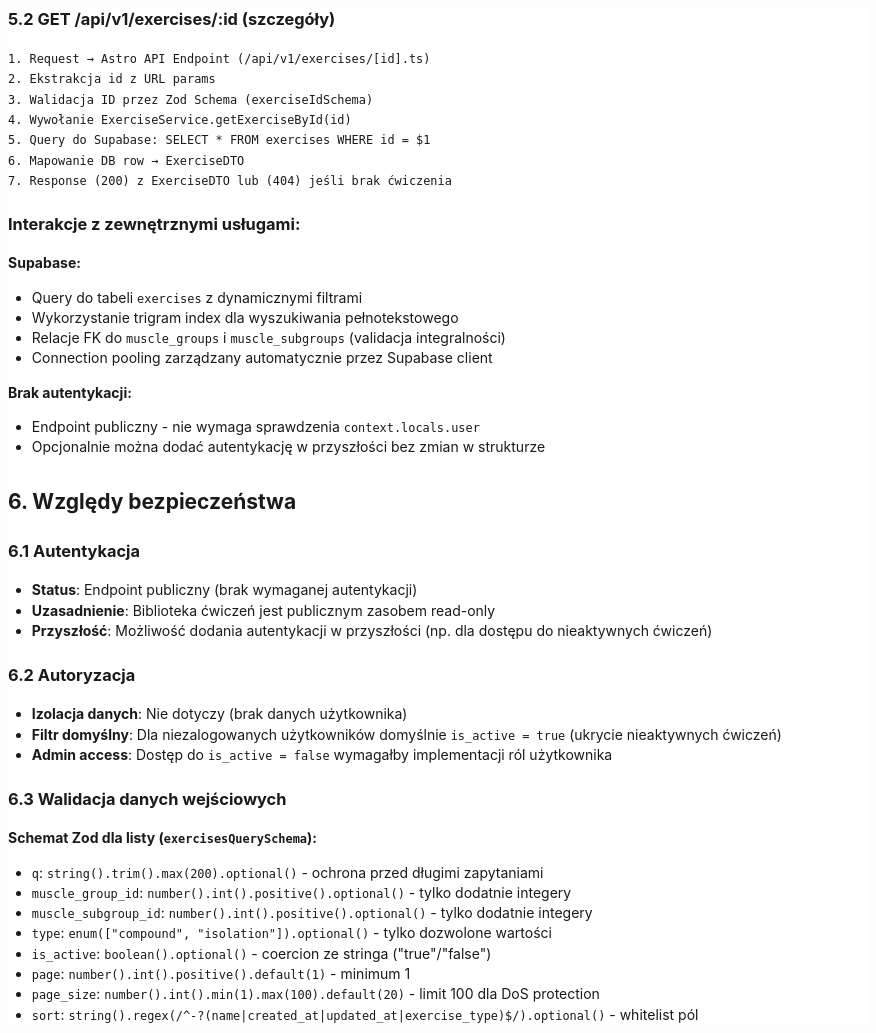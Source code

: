 ### 5.2 GET /api/v1/exercises/:id (szczegóły)

```
1. Request → Astro API Endpoint (/api/v1/exercises/[id].ts)
2. Ekstrakcja id z URL params
3. Walidacja ID przez Zod Schema (exerciseIdSchema)
4. Wywołanie ExerciseService.getExerciseById(id)
5. Query do Supabase: SELECT * FROM exercises WHERE id = $1
6. Mapowanie DB row → ExerciseDTO
7. Response (200) z ExerciseDTO lub (404) jeśli brak ćwiczenia
```

### Interakcje z zewnętrznymi usługami:

**Supabase:**

- Query do tabeli `exercises` z dynamicznymi filtrami
- Wykorzystanie trigram index dla wyszukiwania pełnotekstowego
- Relacje FK do `muscle_groups` i `muscle_subgroups` (validacja integralności)
- Connection pooling zarządzany automatycznie przez Supabase client

**Brak autentykacji:**

- Endpoint publiczny - nie wymaga sprawdzenia `context.locals.user`
- Opcjonalnie można dodać autentykację w przyszłości bez zmian w strukturze

## 6. Względy bezpieczeństwa

### 6.1 Autentykacja

- **Status**: Endpoint publiczny (brak wymaganej autentykacji)
- **Uzasadnienie**: Biblioteka ćwiczeń jest publicznym zasobem read-only
- **Przyszłość**: Możliwość dodania autentykacji w przyszłości (np. dla dostępu do nieaktywnych ćwiczeń)

### 6.2 Autoryzacja

- **Izolacja danych**: Nie dotyczy (brak danych użytkownika)
- **Filtr domyślny**: Dla niezalogowanych użytkowników domyślnie `is_active = true` (ukrycie nieaktywnych ćwiczeń)
- **Admin access**: Dostęp do `is_active = false` wymagałby implementacji ról użytkownika

### 6.3 Walidacja danych wejściowych

**Schemat Zod dla listy (`exercisesQuerySchema`):**

- `q`: `string().trim().max(200).optional()` - ochrona przed długimi zapytaniami
- `muscle_group_id`: `number().int().positive().optional()` - tylko dodatnie integery
- `muscle_subgroup_id`: `number().int().positive().optional()` - tylko dodatnie integery
- `type`: `enum(["compound", "isolation"]).optional()` - tylko dozwolone wartości
- `is_active`: `boolean().optional()` - coercion ze stringa ("true"/"false")
- `page`: `number().int().positive().default(1)` - minimum 1
- `page_size`: `number().int().min(1).max(100).default(20)` - limit 100 dla DoS protection
- `sort`: `string().regex(/^-?(name|created_at|updated_at|exercise_type)$/).optional()` - whitelist pól
